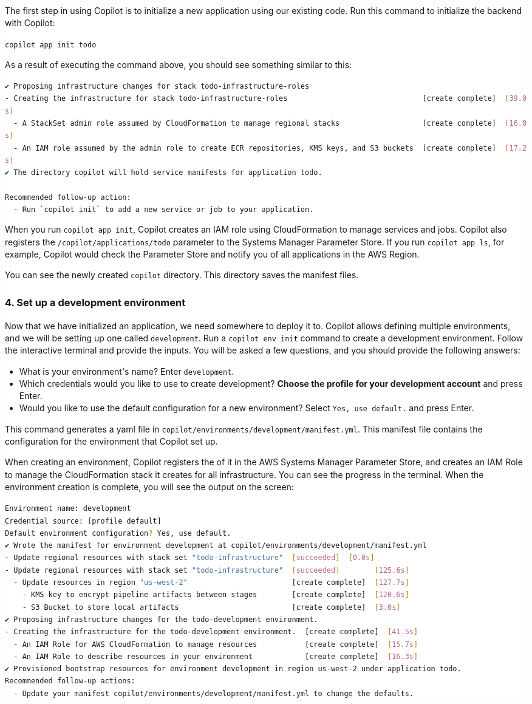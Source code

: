 The first step in using Copilot is to initialize a new application using our existing code. Run this command to initialize the backend with Copilot:

```bash
copilot app init todo
```

As a result of executing the command above, you should see something similar to this:

```bash
✔ Proposing infrastructure changes for stack todo-infrastructure-roles
- Creating the infrastructure for stack todo-infrastructure-roles                               [create complete]  [39.0s]
  - A StackSet admin role assumed by CloudFormation to manage regional stacks                   [create complete]  [16.0s]
  - An IAM role assumed by the admin role to create ECR repositories, KMS keys, and S3 buckets  [create complete]  [17.2s]
✔ The directory copilot will hold service manifests for application todo.

Recommended follow-up action:
  - Run `copilot init` to add a new service or job to your application.
```

When you run `copilot app init`, Copilot creates an IAM role using CloudFormation to manage services and jobs. Copilot also registers the `/copilot/applications/todo` parameter to the Systems Manager Parameter Store. If you run `copilot app ls`, for example, Copilot would check the Parameter Store and notify you of all applications in the AWS Region.

You can see the newly created `copilot` directory. This directory saves the manifest files.

### 4. Set up a development environment

Now that we have initialized an application, we need somewhere to deploy it to. Copilot allows defining multiple environments, and we will be setting up one called `development`. Run a `copilot env init` command to create a development environment. Follow the interactive terminal and provide the inputs. You will be asked a few questions, and you should provide the following answers:

* What is your environment's name? Enter `development`.
* Which credentials would you like to use to create development? **Choose the profile for your development account** and press Enter.
* Would you like to use the default configuration for a new environment? Select `Yes, use default.` and press Enter.

This command generates a yaml file in `copilot/environments/development/manifest.yml`. This manifest file contains the configuration for the environment that Copilot set up.

When creating an environment, Copilot registers the of it in the AWS Systems Manager Parameter Store, and creates an IAM Role to manage the CloudFormation stack it creates for all infrastructure. You can see the progress in the terminal. When the environment creation is complete, you will see the output on the screen:

```bash
Environment name: development
Credential source: [profile default]
Default environment configuration? Yes, use default.
✔ Wrote the manifest for environment development at copilot/environments/development/manifest.yml
- Update regional resources with stack set "todo-infrastructure"  [succeeded]  [0.0s]
- Update regional resources with stack set "todo-infrastructure"  [succeeded]        [125.6s]
  - Update resources in region "us-west-2"                        [create complete]  [127.7s]
    - KMS key to encrypt pipeline artifacts between stages        [create complete]  [120.6s]
    - S3 Bucket to store local artifacts                          [create complete]  [3.0s]
✔ Proposing infrastructure changes for the todo-development environment.
- Creating the infrastructure for the todo-development environment.  [create complete]  [41.5s]
  - An IAM Role for AWS CloudFormation to manage resources           [create complete]  [15.7s]
  - An IAM Role to describe resources in your environment            [create complete]  [16.3s]
✔ Provisioned bootstrap resources for environment development in region us-west-2 under application todo.
Recommended follow-up actions:
  - Update your manifest copilot/environments/development/manifest.yml to change the defaults.
```